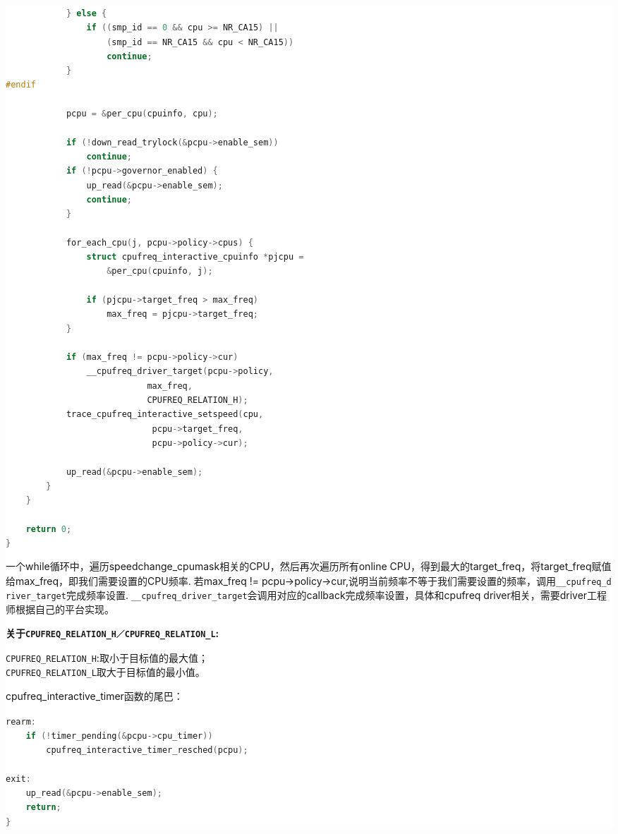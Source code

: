 ```c
			} else {
				if ((smp_id == 0 && cpu >= NR_CA15) ||
					(smp_id == NR_CA15 && cpu < NR_CA15))
					continue;
			}
#endif

			pcpu = &per_cpu(cpuinfo, cpu);

			if (!down_read_trylock(&pcpu->enable_sem))
				continue;
			if (!pcpu->governor_enabled) {
				up_read(&pcpu->enable_sem);
				continue;
			}

			for_each_cpu(j, pcpu->policy->cpus) {
				struct cpufreq_interactive_cpuinfo *pjcpu =
					&per_cpu(cpuinfo, j);

				if (pjcpu->target_freq > max_freq)
					max_freq = pjcpu->target_freq;
			}

			if (max_freq != pcpu->policy->cur)
				__cpufreq_driver_target(pcpu->policy,
							max_freq,
							CPUFREQ_RELATION_H);
			trace_cpufreq_interactive_setspeed(cpu,
						     pcpu->target_freq,
						     pcpu->policy->cur);

			up_read(&pcpu->enable_sem);
		}
	}

	return 0;
}
```

一个while循环中，遍历speedchange_cpumask相关的CPU，然后再次遍历所有online CPU，得到最大的target_freq，将target_freq赋值给max_freq，即我们需要设置的CPU频率. 
若max_freq != pcpu->policy->cur,说明当前频率不等于我们需要设置的频率，调用`__cpufreq_driver_target`完成频率设置. 
`__cpufreq_driver_target`会调用对应的callback完成频率设置，具体和cpufreq driver相关，需要driver工程师根据自己的平台实现。　　　

**关于`CPUFREQ_RELATION_H／CPUFREQ_RELATION_L`:**　　

`CPUFREQ_RELATION_H`:取小于目标值的最大值；<br>
`CPUFREQ_RELATION_L`取大于目标值的最小值。　　

cpufreq_interactive_timer函数的尾巴：

```c
rearm:
	if (!timer_pending(&pcpu->cpu_timer))
		cpufreq_interactive_timer_resched(pcpu);

exit:
	up_read(&pcpu->enable_sem);
	return;
}
```
